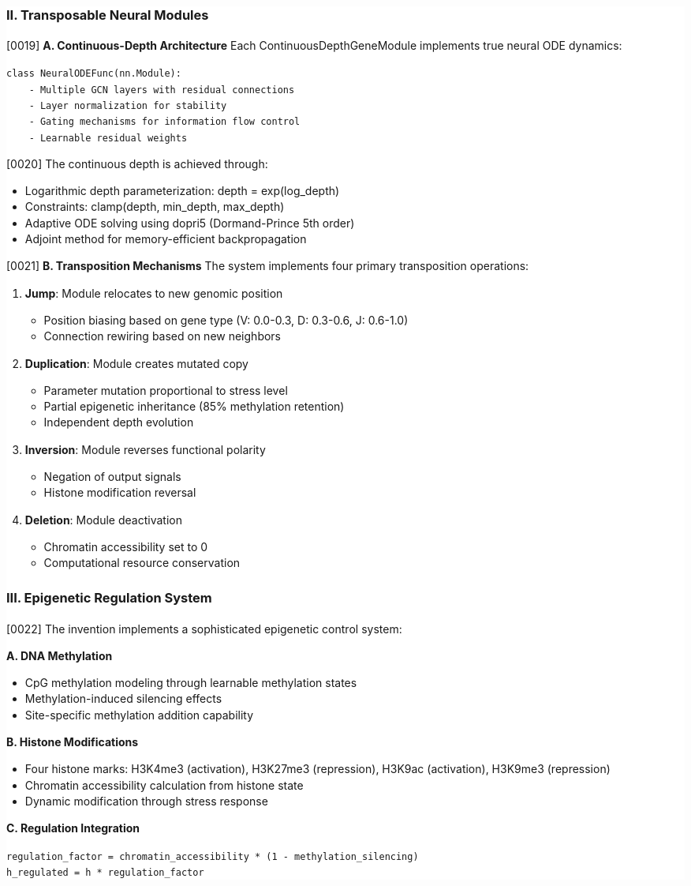### II. Transposable Neural Modules

[0019] **A. Continuous-Depth Architecture**
Each ContinuousDepthGeneModule implements true neural ODE dynamics:

```
class NeuralODEFunc(nn.Module):
    - Multiple GCN layers with residual connections
    - Layer normalization for stability
    - Gating mechanisms for information flow control
    - Learnable residual weights
```

[0020] The continuous depth is achieved through:
- Logarithmic depth parameterization: depth = exp(log_depth)
- Constraints: clamp(depth, min_depth, max_depth)
- Adaptive ODE solving using dopri5 (Dormand-Prince 5th order)
- Adjoint method for memory-efficient backpropagation

[0021] **B. Transposition Mechanisms**
The system implements four primary transposition operations:

1. **Jump**: Module relocates to new genomic position
   - Position biasing based on gene type (V: 0.0-0.3, D: 0.3-0.6, J: 0.6-1.0)
   - Connection rewiring based on new neighbors

2. **Duplication**: Module creates mutated copy
   - Parameter mutation proportional to stress level
   - Partial epigenetic inheritance (85% methylation retention)
   - Independent depth evolution

3. **Inversion**: Module reverses functional polarity
   - Negation of output signals
   - Histone modification reversal

4. **Deletion**: Module deactivation
   - Chromatin accessibility set to 0
   - Computational resource conservation

### III. Epigenetic Regulation System

[0022] The invention implements a sophisticated epigenetic control system:

**A. DNA Methylation**
- CpG methylation modeling through learnable methylation states
- Methylation-induced silencing effects
- Site-specific methylation addition capability

**B. Histone Modifications**
- Four histone marks: H3K4me3 (activation), H3K27me3 (repression), H3K9ac (activation), H3K9me3 (repression)
- Chromatin accessibility calculation from histone state
- Dynamic modification through stress response

**C. Regulation Integration**
```
regulation_factor = chromatin_accessibility * (1 - methylation_silencing)
h_regulated = h * regulation_factor
```
